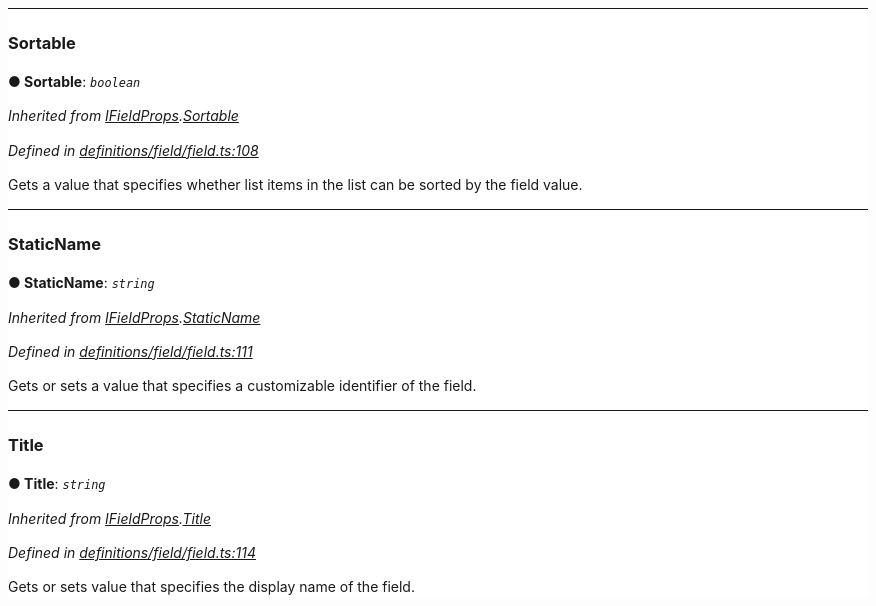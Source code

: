 


___

<a id="sortable"></a>

###  Sortable

**●  Sortable**:  *`boolean`* 

*Inherited from [IFieldProps](_definitions_field_field_.ifieldprops.md).[Sortable](_definitions_field_field_.ifieldprops.md#sortable)*

*Defined in [definitions/field/field.ts:108](https://github.com/gunjandatta/sprest/blob/3de79f1/src/definitions/field/field.ts#L108)*



Gets a value that specifies whether list items in the list can be sorted by the field value.




___

<a id="staticname"></a>

###  StaticName

**●  StaticName**:  *`string`* 

*Inherited from [IFieldProps](_definitions_field_field_.ifieldprops.md).[StaticName](_definitions_field_field_.ifieldprops.md#staticname)*

*Defined in [definitions/field/field.ts:111](https://github.com/gunjandatta/sprest/blob/3de79f1/src/definitions/field/field.ts#L111)*



Gets or sets a value that specifies a customizable identifier of the field.




___

<a id="title"></a>

###  Title

**●  Title**:  *`string`* 

*Inherited from [IFieldProps](_definitions_field_field_.ifieldprops.md).[Title](_definitions_field_field_.ifieldprops.md#title)*

*Defined in [definitions/field/field.ts:114](https://github.com/gunjandatta/sprest/blob/3de79f1/src/definitions/field/field.ts#L114)*



Gets or sets value that specifies the display name of the field.


